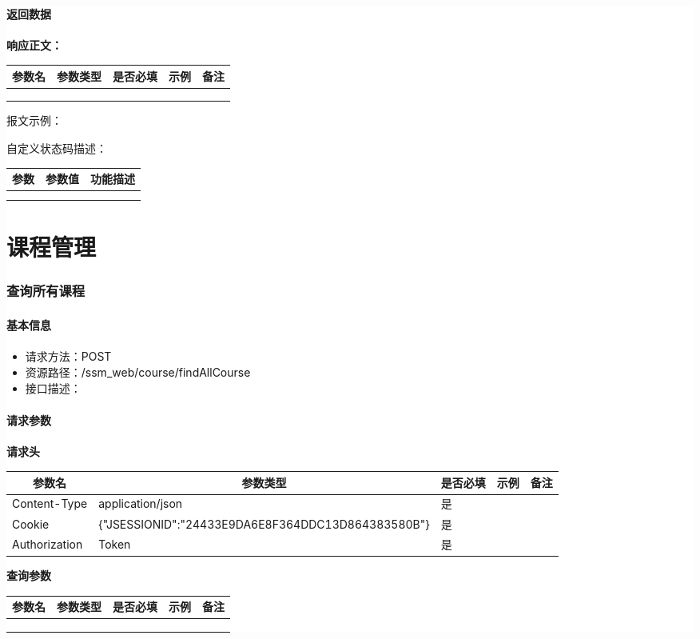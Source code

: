 #### 返回数据

**响应正文：** 

| 参数名 | 参数类型 | 是否必填 | 示例 | 备注 |
| ------ | -------- | -------- | ---- | ---- |
|        |          |          |      |      |
|        |          |          |      |      |
|        |          |          |      |      |

报文示例：

```text

```

自定义状态码描述：

| 参数 | 参数值 | 功能描述 |
| ---- | ------ | -------- |
|      |        |          |
|      |        |          |



# 课程管理



### 查询所有课程

#### 基本信息

- 请求方法：POST
- 资源路径：/ssm_web/course/findAllCourse
- 接口描述：

#### 请求参数

**请求头**

| 参数名        | 参数类型                                          | 是否必填 | 示例 | 备注 |
| ------------- | ------------------------------------------------- | -------- | ---- | ---- |
| Content-Type  | application/json                                  | 是       |      |      |
| Cookie        | {"JSESSIONID":"24433E9DA6E8F364DDC13D864383580B"} | 是       |      |      |
| Authorization | Token                                             | 是       |      |      |



**查询参数** 

| 参数名 | 参数类型 | 是否必填 | 示例 | 备注 |
| ------ | -------- | -------- | ---- | ---- |
|        |          |          |      |      |
|        |          |          |      |      |
|        |          |          |      |      |
